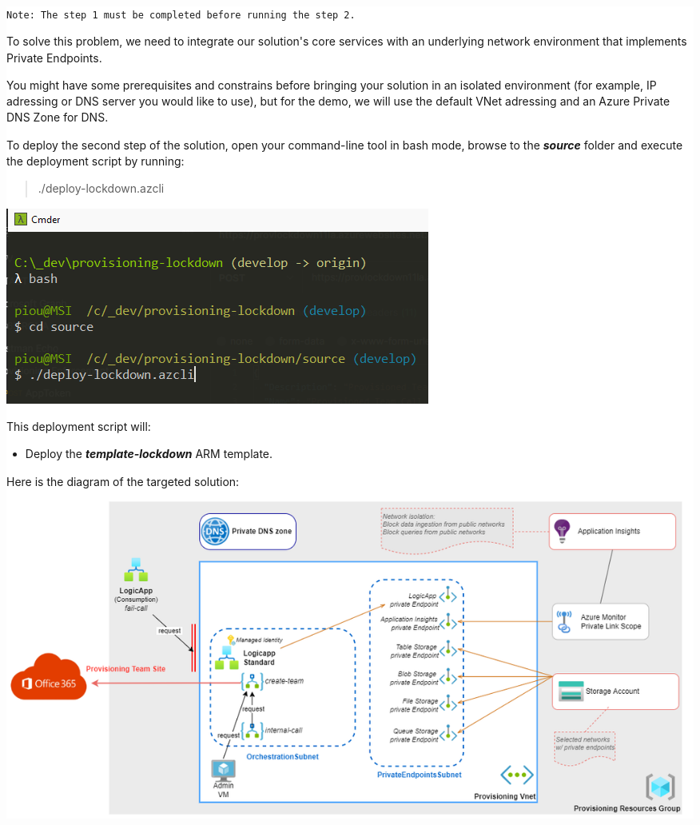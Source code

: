     Note: The step 1 must be completed before running the step 2.

To solve this problem, we need to integrate our solution's core services with an underlying network environment that implements Private Endpoints.

You might have some prerequisites and constrains before bringing your solution in an isolated environment (for example, IP adressing or DNS server you would like to use), but for the demo, we will use the default VNet adressing and an Azure Private DNS Zone for DNS.

To deploy the second step of the solution, open your command-line tool in bash mode, browse to the ***source*** folder and execute the deployment script by running:

> ./deploy-lockdown.azcli

![Open bash command-line](images/b15.png)

This deployment script will:
- Deploy the ***template-lockdown*** ARM template.

Here is the diagram of the targeted solution:

![basic lockdown solution](images/bld1.png)
